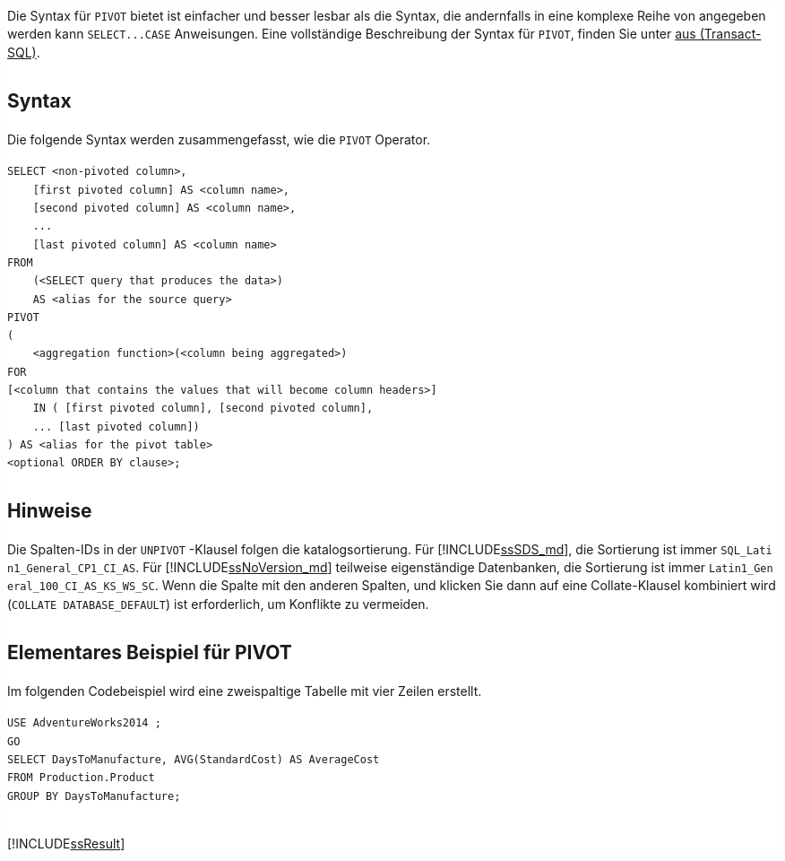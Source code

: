  Die Syntax für `PIVOT` bietet ist einfacher und besser lesbar als die Syntax, die andernfalls in eine komplexe Reihe von angegeben werden kann `SELECT...CASE` Anweisungen. Eine vollständige Beschreibung der Syntax für `PIVOT`, finden Sie unter [aus (Transact-SQL)](../../t-sql/queries/from-transact-sql.md).  
  
## <a name="syntax"></a>Syntax  
 Die folgende Syntax werden zusammengefasst, wie die `PIVOT` Operator.  
  
```  
SELECT <non-pivoted column>,  
    [first pivoted column] AS <column name>,  
    [second pivoted column] AS <column name>,  
    ...  
    [last pivoted column] AS <column name>  
FROM  
    (<SELECT query that produces the data>)   
    AS <alias for the source query>  
PIVOT  
(  
    <aggregation function>(<column being aggregated>)  
FOR   
[<column that contains the values that will become column headers>]   
    IN ( [first pivoted column], [second pivoted column],  
    ... [last pivoted column])  
) AS <alias for the pivot table>  
<optional ORDER BY clause>;  
```  

## <a name="remarks"></a>Hinweise  
Die Spalten-IDs in der `UNPIVOT` -Klausel folgen die katalogsortierung. Für [!INCLUDE[ssSDS_md](../../includes/sssds-md.md)], die Sortierung ist immer `SQL_Latin1_General_CP1_CI_AS`. Für [!INCLUDE[ssNoVersion_md](../../includes/ssnoversion-md.md)] teilweise eigenständige Datenbanken, die Sortierung ist immer `Latin1_General_100_CI_AS_KS_WS_SC`. Wenn die Spalte mit den anderen Spalten, und klicken Sie dann auf eine Collate-Klausel kombiniert wird (`COLLATE DATABASE_DEFAULT`) ist erforderlich, um Konflikte zu vermeiden.  

  
## <a name="basic-pivot-example"></a>Elementares Beispiel für PIVOT  
 Im folgenden Codebeispiel wird eine zweispaltige Tabelle mit vier Zeilen erstellt.  
  
```  
USE AdventureWorks2014 ;  
GO  
SELECT DaysToManufacture, AVG(StandardCost) AS AverageCost   
FROM Production.Product  
GROUP BY DaysToManufacture;  
  
```  
  
 [!INCLUDE[ssResult](../../includes/ssresult-md.md)]  
  